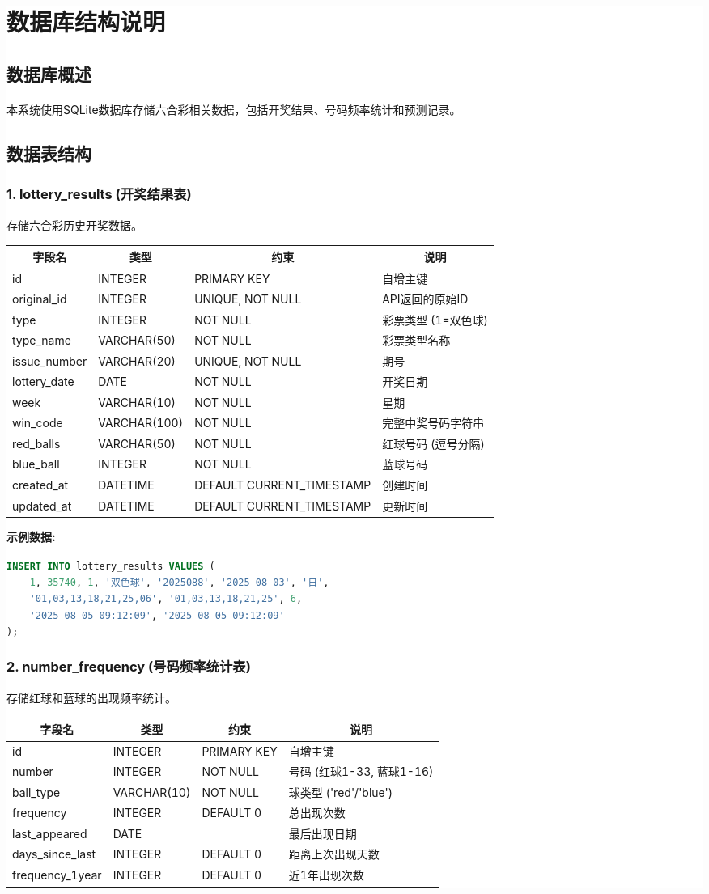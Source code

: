 # 数据库结构说明

## 数据库概述

本系统使用SQLite数据库存储六合彩相关数据，包括开奖结果、号码频率统计和预测记录。

## 数据表结构

### 1. lottery_results (开奖结果表)

存储六合彩历史开奖数据。

| 字段名 | 类型 | 约束 | 说明 |
|--------|------|------|------|
| id | INTEGER | PRIMARY KEY | 自增主键 |
| original_id | INTEGER | UNIQUE, NOT NULL | API返回的原始ID |
| type | INTEGER | NOT NULL | 彩票类型 (1=双色球) |
| type_name | VARCHAR(50) | NOT NULL | 彩票类型名称 |
| issue_number | VARCHAR(20) | UNIQUE, NOT NULL | 期号 |
| lottery_date | DATE | NOT NULL | 开奖日期 |
| week | VARCHAR(10) | NOT NULL | 星期 |
| win_code | VARCHAR(100) | NOT NULL | 完整中奖号码字符串 |
| red_balls | VARCHAR(50) | NOT NULL | 红球号码 (逗号分隔) |
| blue_ball | INTEGER | NOT NULL | 蓝球号码 |
| created_at | DATETIME | DEFAULT CURRENT_TIMESTAMP | 创建时间 |
| updated_at | DATETIME | DEFAULT CURRENT_TIMESTAMP | 更新时间 |

**示例数据:**
```sql
INSERT INTO lottery_results VALUES (
    1, 35740, 1, '双色球', '2025088', '2025-08-03', '日',
    '01,03,13,18,21,25,06', '01,03,13,18,21,25', 6,
    '2025-08-05 09:12:09', '2025-08-05 09:12:09'
);
```

### 2. number_frequency (号码频率统计表)

存储红球和蓝球的出现频率统计。

| 字段名 | 类型 | 约束 | 说明 |
|--------|------|------|------|
| id | INTEGER | PRIMARY KEY | 自增主键 |
| number | INTEGER | NOT NULL | 号码 (红球1-33, 蓝球1-16) |
| ball_type | VARCHAR(10) | NOT NULL | 球类型 ('red'/'blue') |
| frequency | INTEGER | DEFAULT 0 | 总出现次数 |
| last_appeared | DATE | | 最后出现日期 |
| days_since_last | INTEGER | DEFAULT 0 | 距离上次出现天数 |
| frequency_1year | INTEGER | DEFAULT 0 | 近1年出现次数 |